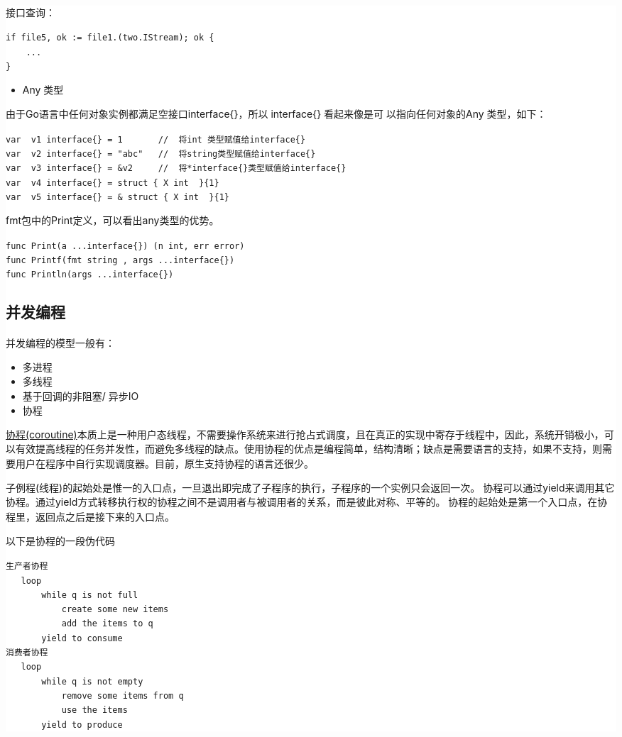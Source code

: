 接口查询：

```
if file5, ok := file1.(two.IStream); ok { 
    ... 
}
```

* Any 类型

由于Go语言中任何对象实例都满足空接口interface{}，所以 interface{} 看起来像是可
以指向任何对象的Any 类型，如下： 

```
var  v1 interface{} = 1       //  将int 类型赋值给interface{} 
var  v2 interface{} = "abc"   //  将string类型赋值给interface{} 
var  v3 interface{} = &v2     //  将*interface{}类型赋值给interface{} 
var  v4 interface{} = struct { X int  }{1} 
var  v5 interface{} = & struct { X int  }{1}
```

fmt包中的Print定义，可以看出any类型的优势。

```
func Print(a ...interface{}) (n int, err error)
func Printf(fmt string , args ...interface{}) 
func Println(args ...interface{})
```

## 并发编程

并发编程的模型一般有：

* 多进程
* 多线程
* 基于回调的非阻塞/ 异步IO
* 协程

[协程](http://zh.wikipedia.org/wiki/%E5%8D%8F%E7%A8%8B)[(coroutine)](http://en.wikipedia.org/wiki/Coroutine)本质上是一种用户态线程，不需要操作系统来进行抢占式调度，且在真正的实现中寄存于线程中，因此，系统开销极小，可以有效提高线程的任务并发性，而避免多线程的缺点。使用协程的优点是编程简单，结构清晰；缺点是需要语言的支持，如果不支持，则需要用户在程序中自行实现调度器。目前，原生支持协程的语言还很少。

子例程(线程)的起始处是惟一的入口点，一旦退出即完成了子程序的执行，子程序的一个实例只会返回一次。
协程可以通过yield来调用其它协程。通过yield方式转移执行权的协程之间不是调用者与被调用者的关系，而是彼此对称、平等的。
协程的起始处是第一个入口点，在协程里，返回点之后是接下来的入口点。

以下是协程的一段伪代码

```
生产者协程
   loop
       while q is not full
           create some new items
           add the items to q
       yield to consume
消费者协程
   loop
       while q is not empty
           remove some items from q
           use the items
       yield to produce
```
